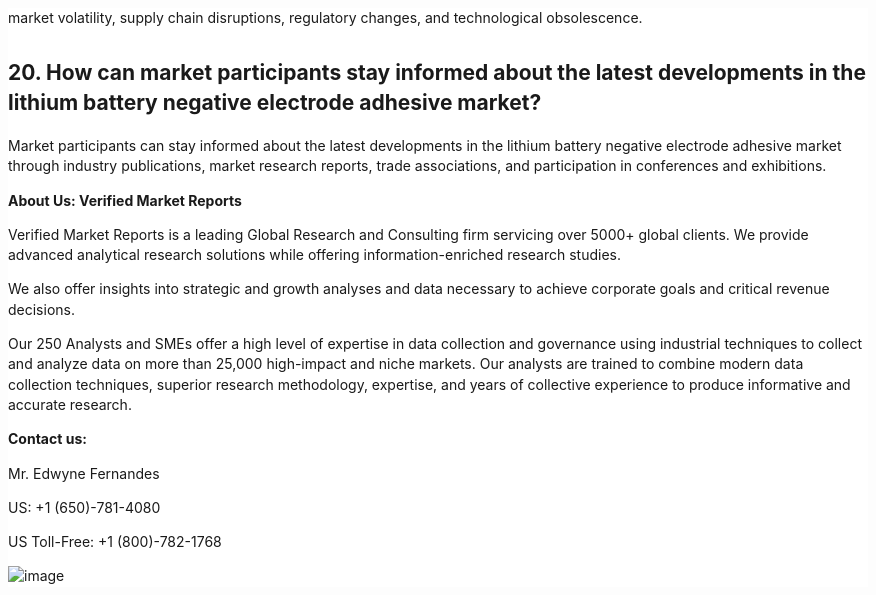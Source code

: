 market volatility, supply chain disruptions, regulatory changes, and technological obsolescence.</p> <h2>20. How can market participants stay informed about the latest developments in the lithium battery negative electrode adhesive market?</h2> <p>Market participants can stay informed about the latest developments in the lithium battery negative electrode adhesive market through industry publications, market research reports, trade associations, and participation in conferences and exhibitions.</p> </body> </html></h3><p id="" class=""><strong>About Us: Verified Market Reports</strong></p><p id="" class="">Verified Market Reports is a leading Global Research and Consulting firm servicing over 5000+ global clients. We provide advanced analytical research solutions while offering information-enriched research studies.</p><p id="" class="">We also offer insights into strategic and growth analyses and data necessary to achieve corporate goals and critical revenue decisions.</p><p id="" class="">Our 250 Analysts and SMEs offer a high level of expertise in data collection and governance using industrial techniques to collect and analyze data on more than 25,000 high-impact and niche markets. Our analysts are trained to combine modern data collection techniques, superior research methodology, expertise, and years of collective experience to produce informative and accurate research.</p><p id="" class=""><strong>Contact us:</strong></p><p id="" class="">Mr. Edwyne Fernandes</p><p id="" class="">US: +1 (650)-781-4080</p><p id="" class="">US Toll-Free: +1 (800)-782-1768</p>
![image](https://github.com/user-attachments/assets/a84995b8-908d-4caa-8aff-75047a02ce8c)
